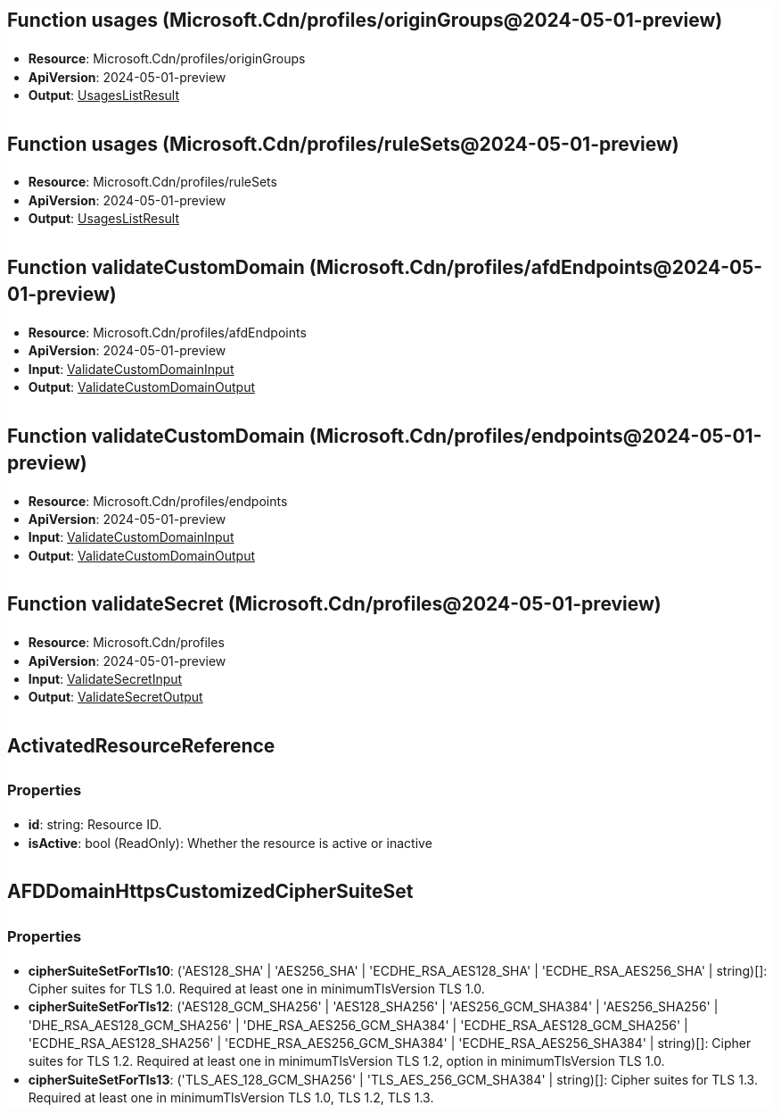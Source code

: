 ## Function usages (Microsoft.Cdn/profiles/originGroups@2024-05-01-preview)
* **Resource**: Microsoft.Cdn/profiles/originGroups
* **ApiVersion**: 2024-05-01-preview
* **Output**: [UsagesListResult](#usageslistresult)

## Function usages (Microsoft.Cdn/profiles/ruleSets@2024-05-01-preview)
* **Resource**: Microsoft.Cdn/profiles/ruleSets
* **ApiVersion**: 2024-05-01-preview
* **Output**: [UsagesListResult](#usageslistresult)

## Function validateCustomDomain (Microsoft.Cdn/profiles/afdEndpoints@2024-05-01-preview)
* **Resource**: Microsoft.Cdn/profiles/afdEndpoints
* **ApiVersion**: 2024-05-01-preview
* **Input**: [ValidateCustomDomainInput](#validatecustomdomaininput)
* **Output**: [ValidateCustomDomainOutput](#validatecustomdomainoutput)

## Function validateCustomDomain (Microsoft.Cdn/profiles/endpoints@2024-05-01-preview)
* **Resource**: Microsoft.Cdn/profiles/endpoints
* **ApiVersion**: 2024-05-01-preview
* **Input**: [ValidateCustomDomainInput](#validatecustomdomaininput)
* **Output**: [ValidateCustomDomainOutput](#validatecustomdomainoutput)

## Function validateSecret (Microsoft.Cdn/profiles@2024-05-01-preview)
* **Resource**: Microsoft.Cdn/profiles
* **ApiVersion**: 2024-05-01-preview
* **Input**: [ValidateSecretInput](#validatesecretinput)
* **Output**: [ValidateSecretOutput](#validatesecretoutput)

## ActivatedResourceReference
### Properties
* **id**: string: Resource ID.
* **isActive**: bool (ReadOnly): Whether the resource is active or inactive

## AFDDomainHttpsCustomizedCipherSuiteSet
### Properties
* **cipherSuiteSetForTls10**: ('AES128_SHA' | 'AES256_SHA' | 'ECDHE_RSA_AES128_SHA' | 'ECDHE_RSA_AES256_SHA' | string)[]: Cipher suites for TLS 1.0. Required at least one in minimumTlsVersion TLS 1.0.
* **cipherSuiteSetForTls12**: ('AES128_GCM_SHA256' | 'AES128_SHA256' | 'AES256_GCM_SHA384' | 'AES256_SHA256' | 'DHE_RSA_AES128_GCM_SHA256' | 'DHE_RSA_AES256_GCM_SHA384' | 'ECDHE_RSA_AES128_GCM_SHA256' | 'ECDHE_RSA_AES128_SHA256' | 'ECDHE_RSA_AES256_GCM_SHA384' | 'ECDHE_RSA_AES256_SHA384' | string)[]: Cipher suites for TLS 1.2. Required at least one in minimumTlsVersion TLS 1.2, option in minimumTlsVersion TLS 1.0.
* **cipherSuiteSetForTls13**: ('TLS_AES_128_GCM_SHA256' | 'TLS_AES_256_GCM_SHA384' | string)[]: Cipher suites for TLS 1.3. Required at least one in minimumTlsVersion TLS 1.0, TLS 1.2, TLS 1.3.
